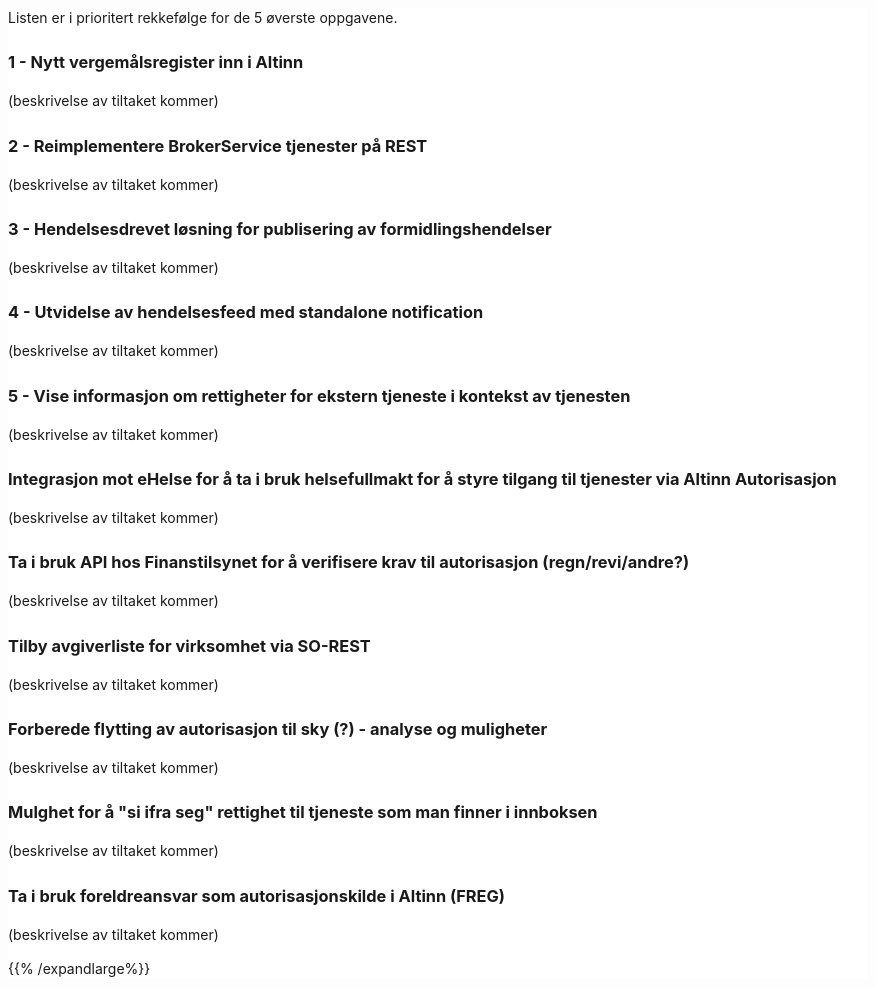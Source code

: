 Listen er i prioritert rekkefølge for de 5 øverste oppgavene. 

### 1 - Nytt vergemålsregister inn i Altinn
(beskrivelse av tiltaket kommer)
### 2 - Reimplementere BrokerService tjenester på REST
(beskrivelse av tiltaket kommer)
### 3 - Hendelsesdrevet løsning for publisering av formidlingshendelser
(beskrivelse av tiltaket kommer)
### 4 - Utvidelse av hendelsesfeed med standalone notification
(beskrivelse av tiltaket kommer)
### 5 - Vise informasjon om rettigheter for ekstern tjeneste i kontekst av tjenesten
(beskrivelse av tiltaket kommer)
### Integrasjon mot eHelse for å ta i bruk helsefullmakt for å styre tilgang til tjenester via Altinn Autorisasjon
(beskrivelse av tiltaket kommer)
### Ta i bruk API hos Finanstilsynet for å verifisere krav til autorisasjon (regn/revi/andre?)
(beskrivelse av tiltaket kommer)
### Tilby avgiverliste for virksomhet via SO-REST
(beskrivelse av tiltaket kommer)
### Forberede flytting av autorisasjon til sky (?) - analyse og muligheter
(beskrivelse av tiltaket kommer)
### Mulghet for å "si ifra seg" rettighet til tjeneste som man finner i innboksen
(beskrivelse av tiltaket kommer)
### Ta i bruk foreldreansvar som autorisasjonskilde i Altinn (FREG)
(beskrivelse av tiltaket kommer)

{{% /expandlarge%}}

